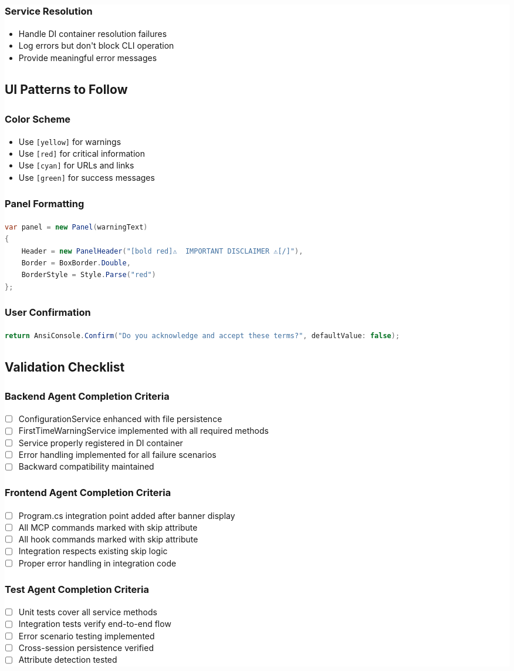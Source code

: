 ### Service Resolution
- Handle DI container resolution failures
- Log errors but don't block CLI operation
- Provide meaningful error messages

## UI Patterns to Follow

### Color Scheme
- Use `[yellow]` for warnings
- Use `[red]` for critical information
- Use `[cyan]` for URLs and links
- Use `[green]` for success messages

### Panel Formatting
```csharp
var panel = new Panel(warningText)
{
    Header = new PanelHeader("[bold red]⚠️  IMPORTANT DISCLAIMER ⚠️[/]"),
    Border = BoxBorder.Double,
    BorderStyle = Style.Parse("red")
};
```

### User Confirmation
```csharp
return AnsiConsole.Confirm("Do you acknowledge and accept these terms?", defaultValue: false);
```

## Validation Checklist

### Backend Agent Completion Criteria
- [ ] ConfigurationService enhanced with file persistence
- [ ] FirstTimeWarningService implemented with all required methods
- [ ] Service properly registered in DI container
- [ ] Error handling implemented for all failure scenarios
- [ ] Backward compatibility maintained

### Frontend Agent Completion Criteria
- [ ] Program.cs integration point added after banner display
- [ ] All MCP commands marked with skip attribute
- [ ] All hook commands marked with skip attribute
- [ ] Integration respects existing skip logic
- [ ] Proper error handling in integration code

### Test Agent Completion Criteria
- [ ] Unit tests cover all service methods
- [ ] Integration tests verify end-to-end flow
- [ ] Error scenario testing implemented
- [ ] Cross-session persistence verified
- [ ] Attribute detection tested
